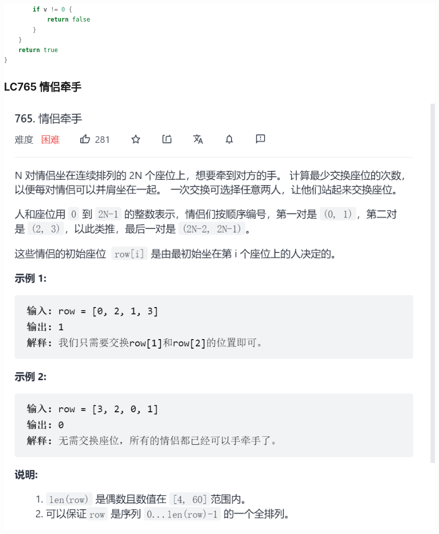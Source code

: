 ```go
		if v != 0 {
			return false
		}
	}
	return true
}
```

## LC765 情侣牵手

![](./imgs/lc765q.png)
